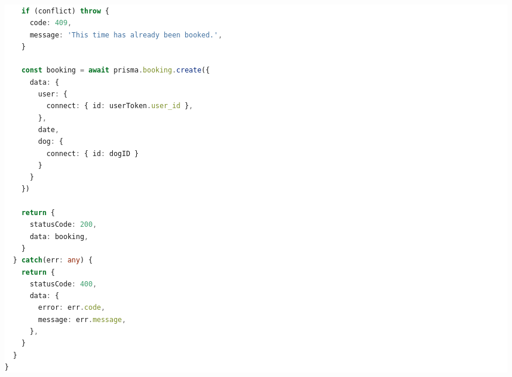 ```typescript
    if (conflict) throw {                                                                                                
      code: 409,                                                                                                
      message: 'This time has already been booked.',                                                                                                
    }                                                                                                
                                                                                                
    const booking = await prisma.booking.create({                                                                                                
      data: {                                                                                                
        user: {                                                                                                
          connect: { id: userToken.user_id },                                                                                                
        },                                                                                                
        date,                                                                                                
        dog: {                                                                                                
          connect: { id: dogID }                                                                                                 
        }                                                                                                                                                
      }                                                                                                
    })                                                                                                
                                                                                                
    return {                                                                                                
      statusCode: 200,                                                                                                
      data: booking,                                                                                                                                                                                                
    }                                                                                                
  } catch(err: any) {                                                                                                
    return {                                                                                                
      statusCode: 400,                                                                                                
      data: {                                                                                                
        error: err.code,                                                                                                
        message: err.message,                                                                                                
      },                                                                                                
    }                                                                                                
  }                                                                                                
}                                                                                                
```
